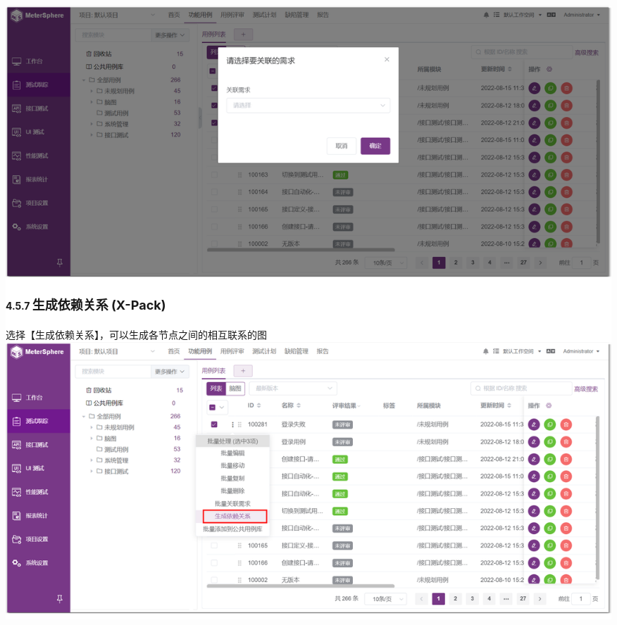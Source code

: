 ![!生成依赖关系](../../img/track/批量关联需求.png)

#### 4.5.7 <font size=4> 生成依赖关系 (X-Pack) </font>
选择【生成依赖关系】，可以生成各节点之间的相互联系的图
![!生成依赖关系](../../img/track/生成依赖关系.png)
